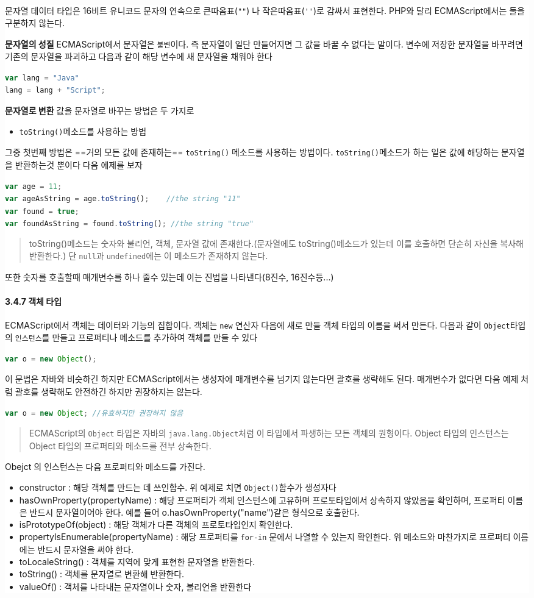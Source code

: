 문자열 데이터 타입은 16비트 유니코드 문자의 연속으로 큰따옴표(`""`) 나 작은따옴표(`''`)로 감싸서 표현한다.
PHP와 달리 ECMAScript에서는 둘을 구분하지 않는다.

**문자열의 성질**
ECMAScript에서 문자열은 `불변`이다.
즉 문자열이 일단 만들어지면 그 값을 바꿀 수 없다는 말이다.
변수에 저장한 문자열을 바꾸려면 기존의 문자열을 파괴하고 다음과 같이 해당 변수에 새 문자열을 채워야 한다

```javascript
var lang = "Java"
lang = lang + "Script";
```

**문자열로 변환**
값을 문자열로 바꾸는 방법은 두 가지로 
- `toString()`메소드를 사용하는 방법


그중 첫번째 방법은 ==거의 모든 값에 존재하는== `toString()` 메소드를 사용하는 방법이다.
`toString()`메소드가 하는 일은 값에 해당하는 문자열을 반환하는것 뿐이다 다음 에제를 보자

```javascript
var age = 11;
var ageAsString = age.toString();    //the string "11"
var found = true;
var foundAsString = found.toString(); //the string "true"
```

> toString()메소드는 숫자와 불리언, 객체, 문자열 값에 존재한다.(문자열에도 toString()메소드가 있는데 이를 호출하면 단순히 자신을 복사해 반환한다.)
> 단 `null`과 `undefined`에는 이 메소드가 존재하지 않는다.

또한 숫자를 호출할때 매개변수를 하나 줄수 있는데 이는 진법을 나타낸다(8진수, 16진수등...)



#### 3.4.7 객체 타입

ECMAScript에서 객체는 데이터와 기능의 집합이다.
객체는 `new` 연산자 다음에 새로 만들 객체 타입의 이름을 써서 만든다.
다음과 같이 `Object`타입의 `인스턴스`를 만들고 프로퍼티나 메소드를 추가하여 객체를 만들 수 있다

```javascript
var o = new Object();
```

이 문법은 자바와 비슷하긴 하지만 ECMAScript에서는 생성자에 매개변수를 넘기지 않는다면 괄호를 생략해도 된다.
매개변수가 없다면 다음 예제 처럼 괄호를 생략해도 안전하긴 하지만 권장하지는 않는다.

```javascript
var o = new Object;	//유효하지만 권장하지 않음
```

> ECMAScript의 `Object` 타입은 자바의 `java.lang.Object`처럼 이 타입에서 파생하는 모든 객체의 원형이다.
> Object 타입의 인스턴스는 Object 타입의 프로퍼티와 메소드를 전부 상속한다.

Obejct 의 인스턴스는 다음 프로퍼티와 메소드를 가진다.

- constructor : 해당 객체를 만드는 데 쓰인함수. 위 예제로 치면 `Object()`함수가 생성자다
- hasOwnProperty(propertyName) : 해당 프로퍼티가 객체 인스턴스에 고유하며 프로토타입에서 상속하지 않았음을 확인하며, 프로퍼티 이름은 반드시 문자열이어야 한다. 예를 들어 o.hasOwnProperty("name")같은 형식으로 호출한다.
- isPrototypeOf(object) : 해당 객체가 다른 객체의 프로토타입인지 확인한다.
- propertyIsEnumerable(propertyName) : 해당 프로퍼티를 `for-in` 문에서 나열할 수 있는지 확인한다. 위 메소드와 마찬가지로 프로퍼티 이름에는 반드시 문자열을 써야 한다.
- toLocaleString() : 객체를 지역에 맞게 표현한 문자열을 반환한다.
- toString() : 객체를 문자열로 변환해 반환한다.
- valueOf() : 객체를 나타내는 문자열이나 숫자, 불리언을 반환한다 
